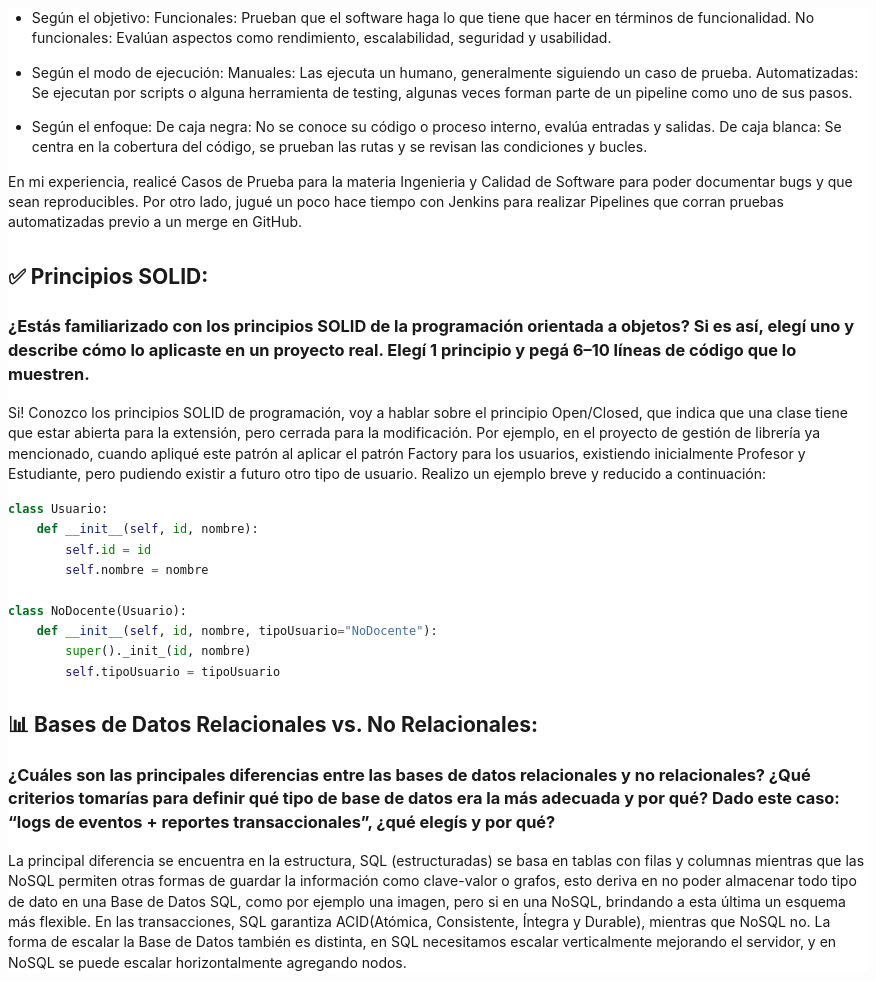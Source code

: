 - Según el objetivo:
Funcionales: Prueban que el software haga lo que tiene que hacer en términos de funcionalidad.
No funcionales: Evalúan aspectos como rendimiento, escalabilidad, seguridad y usabilidad.

- Según el modo de ejecución:
Manuales: Las ejecuta un humano, generalmente siguiendo un caso de prueba.
Automatizadas: Se ejecutan por scripts o alguna herramienta de testing, algunas veces forman parte de un pipeline como uno de sus pasos.

- Según el enfoque:
De caja negra: No se conoce su código o proceso interno, evalúa entradas y salidas.
De caja blanca: Se centra en la cobertura del código, se prueban las rutas y se revisan las condiciones y bucles.

En mi experiencia, realicé Casos de Prueba para la materia Ingenieria y Calidad de Software para poder documentar bugs y que sean reproducibles.
Por otro lado, jugué un poco hace tiempo con Jenkins para realizar Pipelines que corran pruebas automatizadas previo a un merge en GitHub.

## ✅ Principios SOLID:
### ¿Estás familiarizado con los principios SOLID de la programación orientada a objetos? Si es así, elegí uno y describe cómo lo aplicaste en un proyecto real. Elegí 1 principio y pegá 6–10 líneas de código que lo muestren.
Si! Conozco los principios SOLID de programación, voy a hablar sobre el principio Open/Closed, que indica que una clase tiene que estar abierta para la extensión, pero cerrada para la modificación.
Por ejemplo, en el proyecto de gestión de librería ya mencionado, cuando apliqué este patrón al aplicar el patrón Factory para los usuarios, existiendo inicialmente Profesor y Estudiante, pero pudiendo existir a futuro otro tipo de usuario.
Realizo un ejemplo breve y reducido a continuación:
``` Python
class Usuario:
    def __init__(self, id, nombre):
        self.id = id
        self.nombre = nombre
    
class NoDocente(Usuario):
    def __init__(self, id, nombre, tipoUsuario="NoDocente"):
        super()._init_(id, nombre)
        self.tipoUsuario = tipoUsuario
```

## 📊 Bases de Datos Relacionales vs. No Relacionales:
### ¿Cuáles son las principales diferencias entre las bases de datos relacionales y no relacionales? ¿Qué criterios tomarías para definir qué tipo de base de datos era la más adecuada y por qué? Dado este caso: “logs de eventos + reportes transaccionales”, ¿qué elegís y por qué?

La principal diferencia se encuentra en la estructura, SQL (estructuradas) se basa en tablas con filas y columnas mientras que las NoSQL permiten otras formas de guardar la información como clave-valor o grafos, esto deriva en no poder almacenar todo tipo de dato en una Base de Datos SQL, como por ejemplo una imagen, pero si en una NoSQL, brindando a esta última un esquema más flexible.
En las transacciones, SQL garantiza ACID(Atómica, Consistente, Íntegra y Durable), mientras que NoSQL no.
La forma de escalar la Base de Datos también es distinta, en SQL necesitamos escalar verticalmente mejorando el servidor, y en NoSQL se puede escalar horizontalmente agregando nodos.
